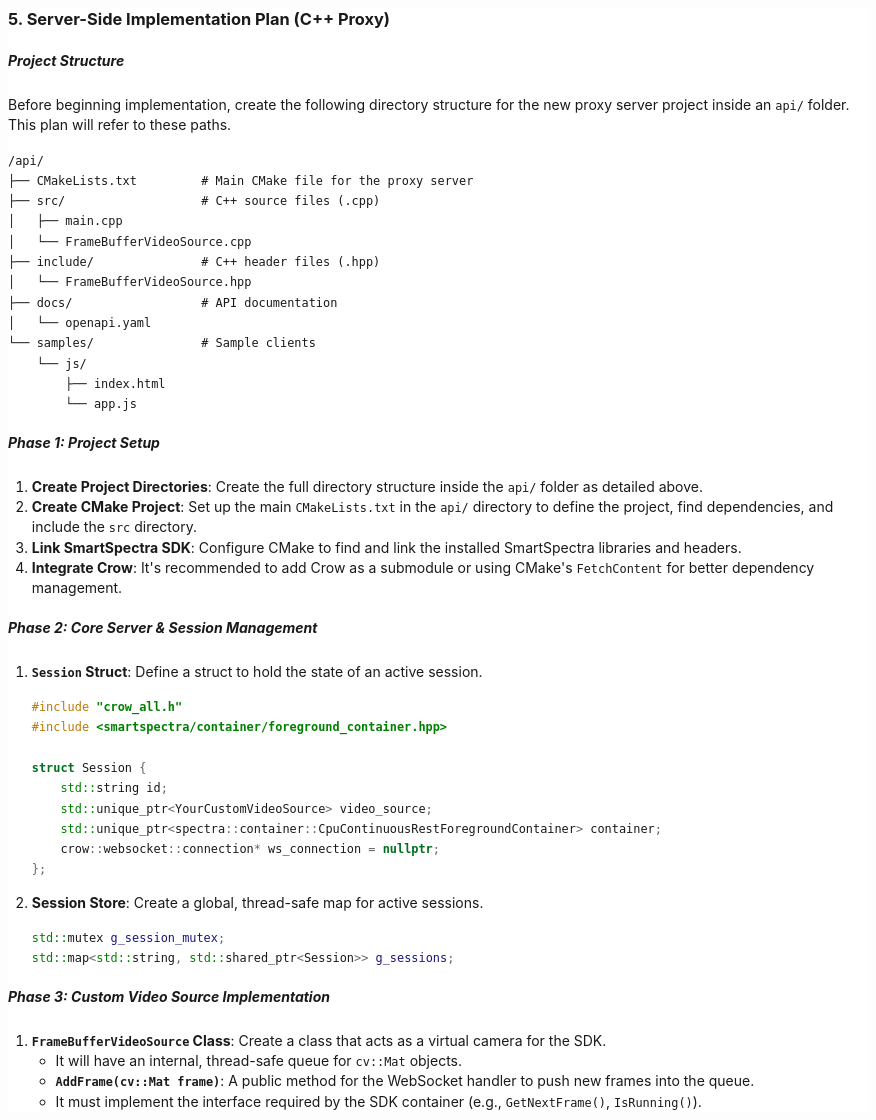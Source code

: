 
### 5. Server-Side Implementation Plan (C++ Proxy)

##### **Project Structure**
Before beginning implementation, create the following directory structure for the new proxy server project inside an `api/` folder. This plan will refer to these paths.

```
/api/
├── CMakeLists.txt         # Main CMake file for the proxy server
├── src/                   # C++ source files (.cpp)
│   ├── main.cpp
│   └── FrameBufferVideoSource.cpp
├── include/               # C++ header files (.hpp)
│   └── FrameBufferVideoSource.hpp
├── docs/                  # API documentation
│   └── openapi.yaml
└── samples/               # Sample clients
    └── js/
        ├── index.html
        └── app.js
```

##### **Phase 1: Project Setup**
1.  **Create Project Directories**: Create the full directory structure inside the `api/` folder as detailed above.
2.  **Create CMake Project**: Set up the main `CMakeLists.txt` in the `api/` directory to define the project, find dependencies, and include the `src` directory.
3.  **Link SmartSpectra SDK**: Configure CMake to find and link the installed SmartSpectra libraries and headers.
4.  **Integrate Crow**: It's recommended to add Crow as a submodule or using CMake's `FetchContent` for better dependency management.

##### **Phase 2: Core Server & Session Management**
1.  **`Session` Struct**: Define a struct to hold the state of an active session.
    ```cpp
    #include "crow_all.h"
    #include <smartspectra/container/foreground_container.hpp>

    struct Session {
        std::string id;
        std::unique_ptr<YourCustomVideoSource> video_source;
        std::unique_ptr<spectra::container::CpuContinuousRestForegroundContainer> container;
        crow::websocket::connection* ws_connection = nullptr;
    };
    ```
2.  **Session Store**: Create a global, thread-safe map for active sessions.
    ```cpp
    std::mutex g_session_mutex;
    std::map<std::string, std::shared_ptr<Session>> g_sessions;
    ```

##### **Phase 3: Custom Video Source Implementation**
1.  **`FrameBufferVideoSource` Class**: Create a class that acts as a virtual camera for the SDK.
    *   It will have an internal, thread-safe queue for `cv::Mat` objects.
    *   **`AddFrame(cv::Mat frame)`**: A public method for the WebSocket handler to push new frames into the queue.
    *   It must implement the interface required by the SDK container (e.g., `GetNextFrame()`, `IsRunning()`).
